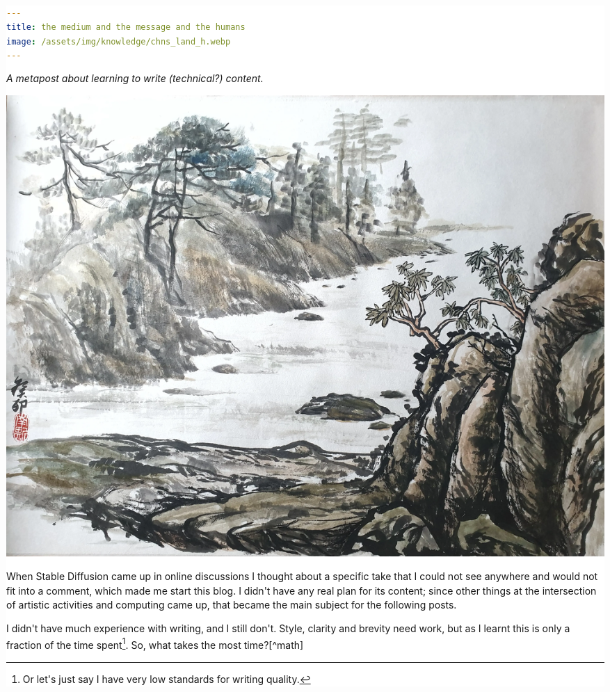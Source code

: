 ```yaml
---
title: the medium and the message and the humans
image: /assets/img/knowledge/chns_land_h.webp
---
```


_A metapost about learning to write (technical?) content._

<img src="/assets/img/knowledge/chns_land_h.webp" alt="Landscape illustration" class="w50"/>

When Stable Diffusion came up in online discussions I thought about a specific take that I could not see anywhere and would not fit into a comment, which made me start this blog.
I didn't have any real plan for its content; since other things at the intersection of artistic activities and computing came up, that became the main subject for the following posts.

I didn't have much experience with writing, and I still don't.
Style, clarity and brevity need work, but as I learnt this is only a fraction of the time spent[^standards].
So, what takes the most time?[^math]


[^standards]: Or let's just say I have very low standards for writing quality.